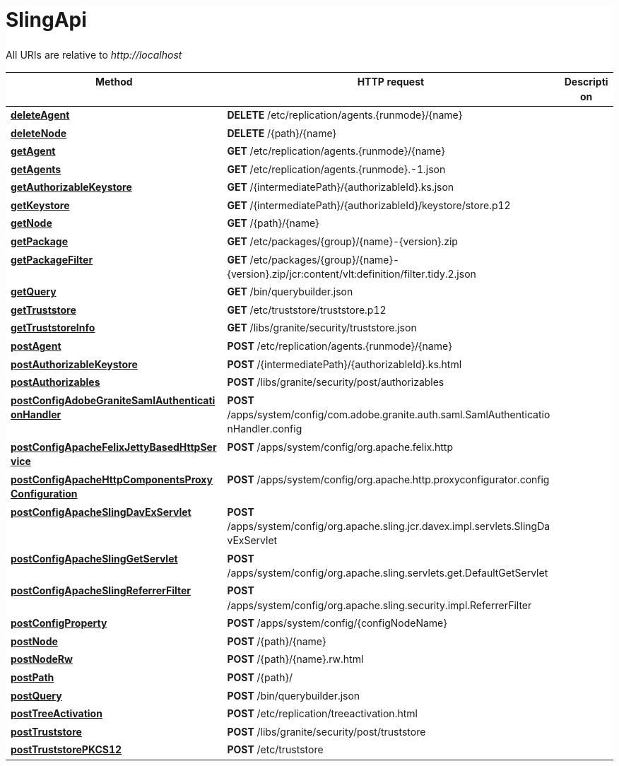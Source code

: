 # SlingApi

All URIs are relative to *http://localhost*

Method | HTTP request | Description
------------- | ------------- | -------------
[**deleteAgent**](SlingApi.md#deleteAgent) | **DELETE** /etc/replication/agents.{runmode}/{name} | 
[**deleteNode**](SlingApi.md#deleteNode) | **DELETE** /{path}/{name} | 
[**getAgent**](SlingApi.md#getAgent) | **GET** /etc/replication/agents.{runmode}/{name} | 
[**getAgents**](SlingApi.md#getAgents) | **GET** /etc/replication/agents.{runmode}.-1.json | 
[**getAuthorizableKeystore**](SlingApi.md#getAuthorizableKeystore) | **GET** /{intermediatePath}/{authorizableId}.ks.json | 
[**getKeystore**](SlingApi.md#getKeystore) | **GET** /{intermediatePath}/{authorizableId}/keystore/store.p12 | 
[**getNode**](SlingApi.md#getNode) | **GET** /{path}/{name} | 
[**getPackage**](SlingApi.md#getPackage) | **GET** /etc/packages/{group}/{name}-{version}.zip | 
[**getPackageFilter**](SlingApi.md#getPackageFilter) | **GET** /etc/packages/{group}/{name}-{version}.zip/jcr:content/vlt:definition/filter.tidy.2.json | 
[**getQuery**](SlingApi.md#getQuery) | **GET** /bin/querybuilder.json | 
[**getTruststore**](SlingApi.md#getTruststore) | **GET** /etc/truststore/truststore.p12 | 
[**getTruststoreInfo**](SlingApi.md#getTruststoreInfo) | **GET** /libs/granite/security/truststore.json | 
[**postAgent**](SlingApi.md#postAgent) | **POST** /etc/replication/agents.{runmode}/{name} | 
[**postAuthorizableKeystore**](SlingApi.md#postAuthorizableKeystore) | **POST** /{intermediatePath}/{authorizableId}.ks.html | 
[**postAuthorizables**](SlingApi.md#postAuthorizables) | **POST** /libs/granite/security/post/authorizables | 
[**postConfigAdobeGraniteSamlAuthenticationHandler**](SlingApi.md#postConfigAdobeGraniteSamlAuthenticationHandler) | **POST** /apps/system/config/com.adobe.granite.auth.saml.SamlAuthenticationHandler.config | 
[**postConfigApacheFelixJettyBasedHttpService**](SlingApi.md#postConfigApacheFelixJettyBasedHttpService) | **POST** /apps/system/config/org.apache.felix.http | 
[**postConfigApacheHttpComponentsProxyConfiguration**](SlingApi.md#postConfigApacheHttpComponentsProxyConfiguration) | **POST** /apps/system/config/org.apache.http.proxyconfigurator.config | 
[**postConfigApacheSlingDavExServlet**](SlingApi.md#postConfigApacheSlingDavExServlet) | **POST** /apps/system/config/org.apache.sling.jcr.davex.impl.servlets.SlingDavExServlet | 
[**postConfigApacheSlingGetServlet**](SlingApi.md#postConfigApacheSlingGetServlet) | **POST** /apps/system/config/org.apache.sling.servlets.get.DefaultGetServlet | 
[**postConfigApacheSlingReferrerFilter**](SlingApi.md#postConfigApacheSlingReferrerFilter) | **POST** /apps/system/config/org.apache.sling.security.impl.ReferrerFilter | 
[**postConfigProperty**](SlingApi.md#postConfigProperty) | **POST** /apps/system/config/{configNodeName} | 
[**postNode**](SlingApi.md#postNode) | **POST** /{path}/{name} | 
[**postNodeRw**](SlingApi.md#postNodeRw) | **POST** /{path}/{name}.rw.html | 
[**postPath**](SlingApi.md#postPath) | **POST** /{path}/ | 
[**postQuery**](SlingApi.md#postQuery) | **POST** /bin/querybuilder.json | 
[**postTreeActivation**](SlingApi.md#postTreeActivation) | **POST** /etc/replication/treeactivation.html | 
[**postTruststore**](SlingApi.md#postTruststore) | **POST** /libs/granite/security/post/truststore | 
[**postTruststorePKCS12**](SlingApi.md#postTruststorePKCS12) | **POST** /etc/truststore | 

